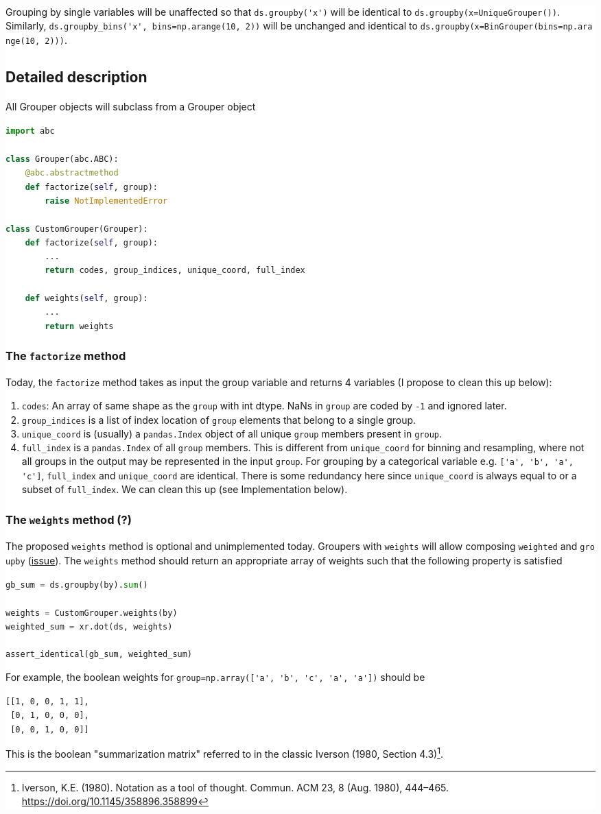 Grouping by single variables will be unaffected so that `ds.groupby('x')` will be identical to `ds.groupby(x=UniqueGrouper())`.
Similarly, `ds.groupby_bins('x', bins=np.arange(10, 2))` will be unchanged and identical to `ds.groupby(x=BinGrouper(bins=np.arange(10, 2)))`.

## Detailed description

All Grouper objects will subclass from a Grouper object
```python
import abc

class Grouper(abc.ABC):
    @abc.abstractmethod
    def factorize(self, group):
        raise NotImplementedError

class CustomGrouper(Grouper):
    def factorize(self, group):
        ...
        return codes, group_indices, unique_coord, full_index

    def weights(self, group):
        ...
        return weights
```

### The `factorize` method
Today, the `factorize` method takes as input the group variable and returns 4 variables (I propose to clean this up below):
1. `codes`: An array of same shape as the `group` with int dtype. NaNs in `group` are coded by `-1` and ignored later.
2. `group_indices` is a list of index location of `group` elements that belong to a single group.
3. `unique_coord` is (usually) a `pandas.Index` object of all unique `group` members present in `group`.
4. `full_index` is a `pandas.Index` of all `group` members. This is different from `unique_coord` for binning and resampling, where not all groups in the output may be represented in the input `group`. For grouping by a categorical variable e.g. `['a', 'b', 'a', 'c']`, `full_index` and `unique_coord` are identical.
There is some redundancy here since `unique_coord` is always equal to or a subset of `full_index`.
We can clean this up (see Implementation below).

### The `weights` method (?)

The proposed `weights` method is optional and unimplemented today.
Groupers with `weights` will allow composing `weighted` and `groupby` ([issue](https://github.com/pydata/xarray/issues/3937)).
The `weights` method should return an appropriate array of weights such that the following property is satisfied
```python
gb_sum = ds.groupby(by).sum()

weights = CustomGrouper.weights(by)
weighted_sum = xr.dot(ds, weights)

assert_identical(gb_sum, weighted_sum)
```
For example, the boolean weights for `group=np.array(['a', 'b', 'c', 'a', 'a'])` should be
```
[[1, 0, 0, 1, 1],
 [0, 1, 0, 0, 0],
 [0, 0, 1, 0, 0]]
```
This is the boolean "summarization matrix" referred to in the classic Iverson (1980, Section 4.3)[^2].


[^1]:  Wickham, H. (2011). The split-apply-combine strategy for data analysis. https://vita.had.co.nz/papers/plyr.html
[^2]:  Iverson, K.E. (1980). Notation as a tool of thought. Commun. ACM 23, 8 (Aug. 1980), 444–465. https://doi.org/10.1145/358896.358899